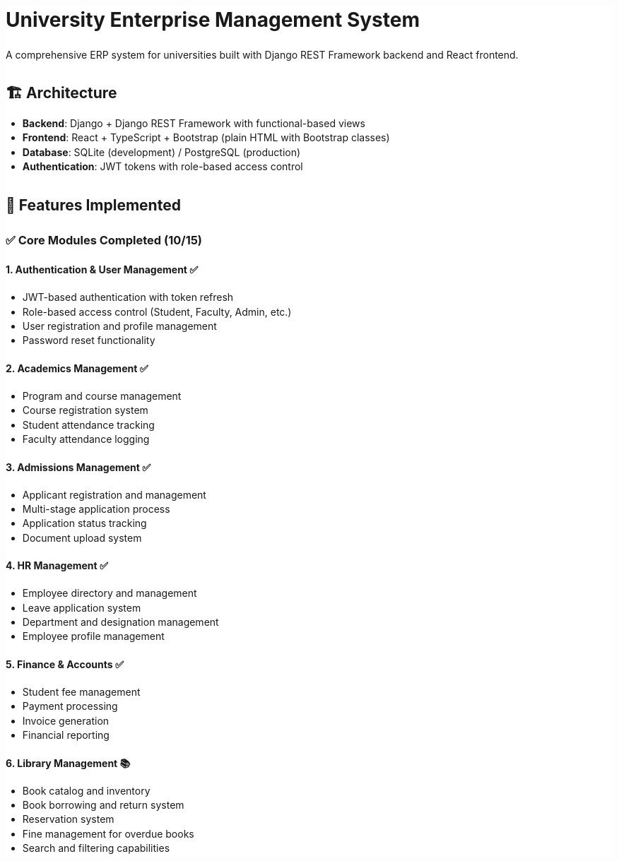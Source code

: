 # University Enterprise Management System

A comprehensive ERP system for universities built with Django REST Framework backend and React frontend.

## 🏗️ Architecture

- **Backend**: Django + Django REST Framework with functional-based views
- **Frontend**: React + TypeScript + Bootstrap (plain HTML with Bootstrap classes)
- **Database**: SQLite (development) / PostgreSQL (production)
- **Authentication**: JWT tokens with role-based access control

## 🎯 Features Implemented

### ✅ Core Modules Completed (10/15)

#### 1. **Authentication & User Management** ✅
- JWT-based authentication with token refresh
- Role-based access control (Student, Faculty, Admin, etc.)
- User registration and profile management
- Password reset functionality

#### 2. **Academics Management** ✅
- Program and course management
- Course registration system
- Student attendance tracking
- Faculty attendance logging

#### 3. **Admissions Management** ✅
- Applicant registration and management
- Multi-stage application process
- Application status tracking
- Document upload system

#### 4. **HR Management** ✅
- Employee directory and management
- Leave application system
- Department and designation management
- Employee profile management

#### 5. **Finance & Accounts** ✅
- Student fee management
- Payment processing
- Invoice generation
- Financial reporting

#### 6. **Library Management** 📚
- Book catalog and inventory
- Book borrowing and return system
- Reservation system
- Fine management for overdue books
- Search and filtering capabilities
